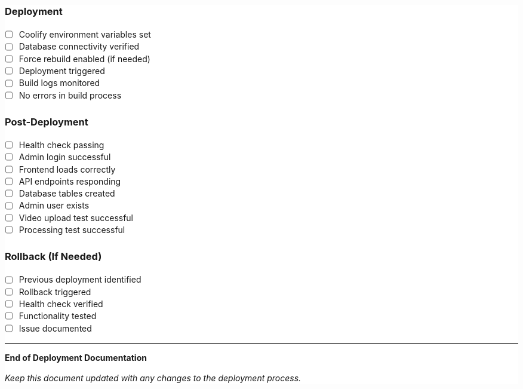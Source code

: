 ### Deployment
- [ ] Coolify environment variables set
- [ ] Database connectivity verified
- [ ] Force rebuild enabled (if needed)
- [ ] Deployment triggered
- [ ] Build logs monitored
- [ ] No errors in build process

### Post-Deployment
- [ ] Health check passing
- [ ] Admin login successful
- [ ] Frontend loads correctly
- [ ] API endpoints responding
- [ ] Database tables created
- [ ] Admin user exists
- [ ] Video upload test successful
- [ ] Processing test successful

### Rollback (If Needed)
- [ ] Previous deployment identified
- [ ] Rollback triggered
- [ ] Health check verified
- [ ] Functionality tested
- [ ] Issue documented

---

**End of Deployment Documentation**

*Keep this document updated with any changes to the deployment process.*
